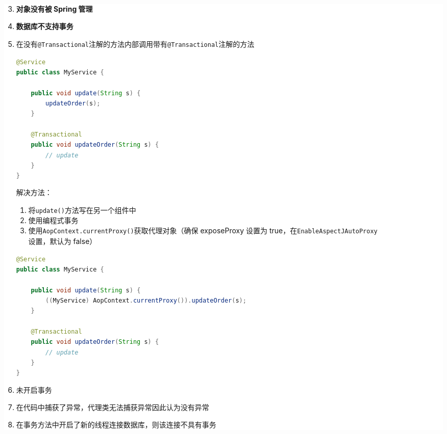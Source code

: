 3. **对象没有被 Spring 管理**

4. **数据库不支持事务**

5. 在没有`@Transactional`注解的方法内部调用带有`@Transactional`注解的方法

   ```java
   @Service
   public class MyService {
       
       public void update(String s) {
           updateOrder(s);
       }
       
       @Transactional
       public void updateOrder(String s) {
           // update
       }
   }
   ```

   解决方法：

   1. 将`update()`方法写在另一个组件中
   2. 使用编程式事务
   3. 使用`AopContext.currentProxy()`获取代理对象（确保 exposeProxy 设置为 true，在`EnableAspectJAutoProxy`设置，默认为 false）

   ```java
   @Service
   public class MyService {
       
       public void update(String s) {
           ((MyService) AopContext.currentProxy()).updateOrder(s);
       }
       
       @Transactional
       public void updateOrder(String s) {
           // update
       }
   }
   ```

6. 未开启事务

7. 在代码中捕获了异常，代理类无法捕获异常因此认为没有异常

8. 在事务方法中开启了新的线程连接数据库，则该连接不具有事务
